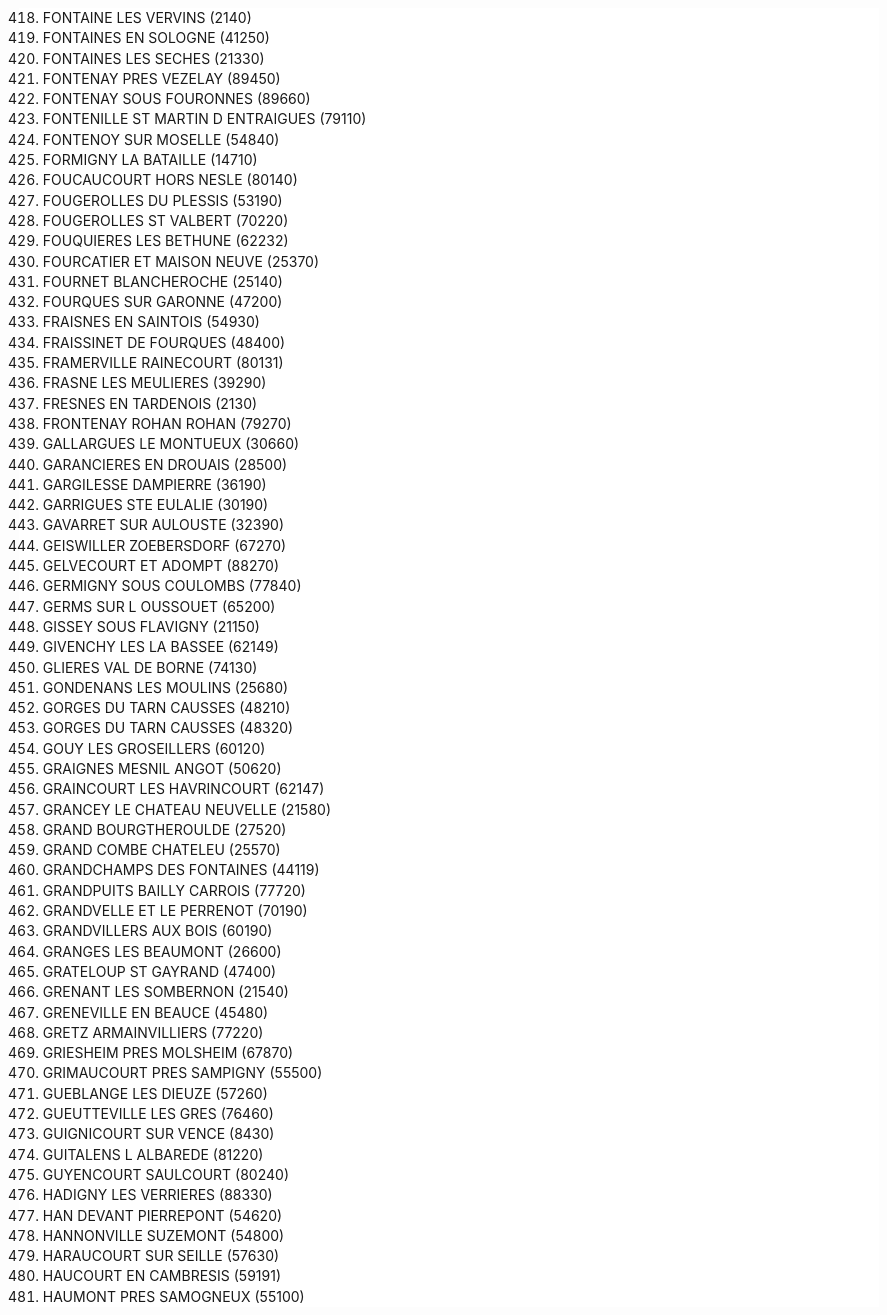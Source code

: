 418. FONTAINE LES VERVINS (2140)
419. FONTAINES EN SOLOGNE (41250)
420. FONTAINES LES SECHES (21330)
421. FONTENAY PRES VEZELAY (89450)
422. FONTENAY SOUS FOURONNES (89660)
423. FONTENILLE ST MARTIN D ENTRAIGUES (79110)
424. FONTENOY SUR MOSELLE (54840)
425. FORMIGNY LA BATAILLE (14710)
426. FOUCAUCOURT HORS NESLE (80140)
427. FOUGEROLLES DU PLESSIS (53190)
428. FOUGEROLLES ST VALBERT (70220)
429. FOUQUIERES LES BETHUNE (62232)
430. FOURCATIER ET MAISON NEUVE (25370)
431. FOURNET BLANCHEROCHE (25140)
432. FOURQUES SUR GARONNE (47200)
433. FRAISNES EN SAINTOIS (54930)
434. FRAISSINET DE FOURQUES (48400)
435. FRAMERVILLE RAINECOURT (80131)
436. FRASNE LES MEULIERES (39290)
437. FRESNES EN TARDENOIS (2130)
438. FRONTENAY ROHAN ROHAN (79270)
439. GALLARGUES LE MONTUEUX (30660)
440. GARANCIERES EN DROUAIS (28500)
441. GARGILESSE DAMPIERRE (36190)
442. GARRIGUES STE EULALIE (30190)
443. GAVARRET SUR AULOUSTE (32390)
444. GEISWILLER ZOEBERSDORF (67270)
445. GELVECOURT ET ADOMPT (88270)
446. GERMIGNY SOUS COULOMBS (77840)
447. GERMS SUR L OUSSOUET (65200)
448. GISSEY SOUS FLAVIGNY (21150)
449. GIVENCHY LES LA BASSEE (62149)
450. GLIERES VAL DE BORNE (74130)
451. GONDENANS LES MOULINS (25680)
452. GORGES DU TARN CAUSSES (48210)
453. GORGES DU TARN CAUSSES (48320)
454. GOUY LES GROSEILLERS (60120)
455. GRAIGNES MESNIL ANGOT (50620)
456. GRAINCOURT LES HAVRINCOURT (62147)
457. GRANCEY LE CHATEAU NEUVELLE (21580)
458. GRAND BOURGTHEROULDE (27520)
459. GRAND COMBE CHATELEU (25570)
460. GRANDCHAMPS DES FONTAINES (44119)
461. GRANDPUITS BAILLY CARROIS (77720)
462. GRANDVELLE ET LE PERRENOT (70190)
463. GRANDVILLERS AUX BOIS (60190)
464. GRANGES LES BEAUMONT (26600)
465. GRATELOUP ST GAYRAND (47400)
466. GRENANT LES SOMBERNON (21540)
467. GRENEVILLE EN BEAUCE (45480)
468. GRETZ ARMAINVILLIERS (77220)
469. GRIESHEIM PRES MOLSHEIM (67870)
470. GRIMAUCOURT PRES SAMPIGNY (55500)
471. GUEBLANGE LES DIEUZE (57260)
472. GUEUTTEVILLE LES GRES (76460)
473. GUIGNICOURT SUR VENCE (8430)
474. GUITALENS L ALBAREDE (81220)
475. GUYENCOURT SAULCOURT (80240)
476. HADIGNY LES VERRIERES (88330)
477. HAN DEVANT PIERREPONT (54620)
478. HANNONVILLE SUZEMONT (54800)
479. HARAUCOURT SUR SEILLE (57630)
480. HAUCOURT EN CAMBRESIS (59191)
481. HAUMONT PRES SAMOGNEUX (55100)